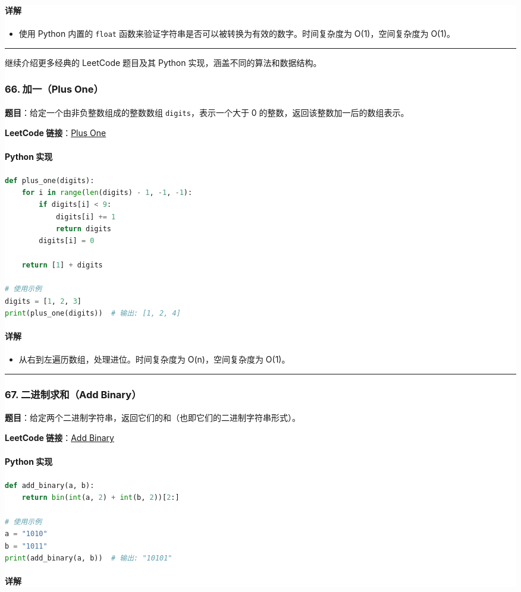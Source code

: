 #### 详解

- 使用 Python 内置的 `float` 函数来验证字符串是否可以被转换为有效的数字。时间复杂度为 O(1)，空间复杂度为 O(1)。

---

继续介绍更多经典的 LeetCode 题目及其 Python 实现，涵盖不同的算法和数据结构。

### 66. 加一（Plus One）

**题目**：给定一个由非负整数组成的整数数组 `digits`，表示一个大于 0 的整数，返回该整数加一后的数组表示。

**LeetCode 链接**：[Plus One](https://leetcode.com/problems/plus-one/)

#### Python 实现

```python
def plus_one(digits):
    for i in range(len(digits) - 1, -1, -1):
        if digits[i] < 9:
            digits[i] += 1
            return digits
        digits[i] = 0
    
    return [1] + digits

# 使用示例
digits = [1, 2, 3]
print(plus_one(digits))  # 输出: [1, 2, 4]
```

#### 详解

- 从右到左遍历数组，处理进位。时间复杂度为 O(n)，空间复杂度为 O(1)。

---

### 67. 二进制求和（Add Binary）

**题目**：给定两个二进制字符串，返回它们的和（也即它们的二进制字符串形式）。

**LeetCode 链接**：[Add Binary](https://leetcode.com/problems/add-binary/)

#### Python 实现

```python
def add_binary(a, b):
    return bin(int(a, 2) + int(b, 2))[2:]

# 使用示例
a = "1010"
b = "1011"
print(add_binary(a, b))  # 输出: "10101"
```

#### 详解
